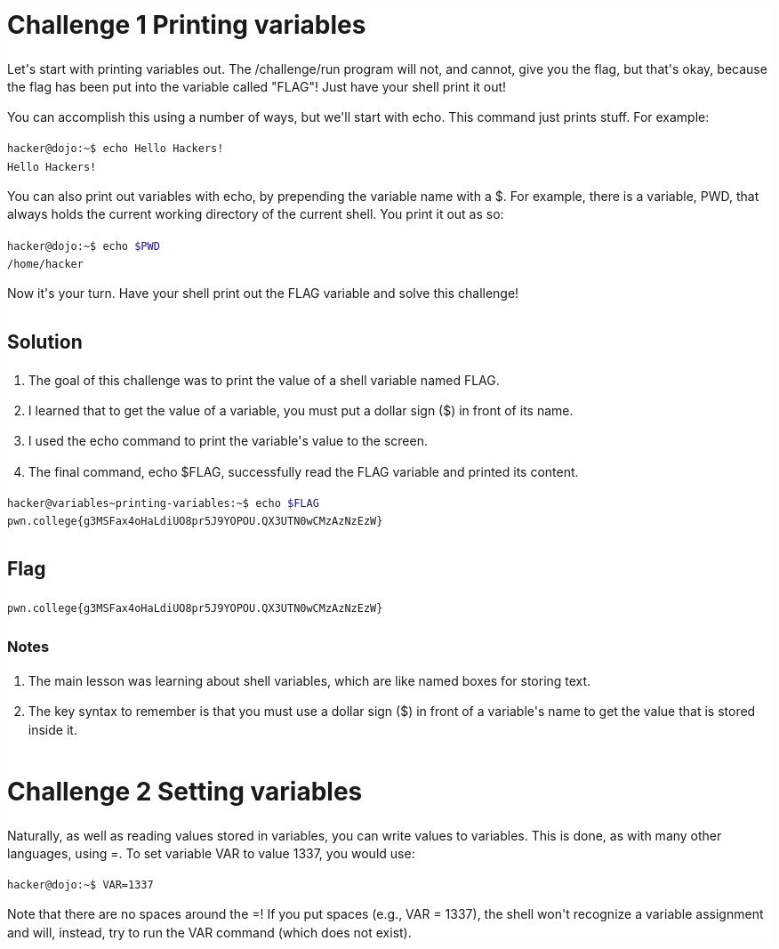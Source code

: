 # Challenge 1 Printing variables 

Let's start with printing variables out. The /challenge/run program will not, and cannot, give you the flag, but that's okay, because the flag has been put into the variable called "FLAG"! Just have your shell print it out!

You can accomplish this using a number of ways, but we'll start with echo. This command just prints stuff. For example:
```sh
hacker@dojo:~$ echo Hello Hackers!
Hello Hackers!
```
You can also print out variables with echo, by prepending the variable name with a $. For example, there is a variable, PWD, that always holds the current working directory of the current shell. You print it out as so:
```sh
hacker@dojo:~$ echo $PWD
/home/hacker
```
Now it's your turn. Have your shell print out the FLAG variable and solve this challenge!

## Solution 

1. The goal of this challenge was to print the value of a shell variable named FLAG.

2. I learned that to get the value of a variable, you must put a dollar sign ($) in front of its name.

3. I used the echo command to print the variable's value to the screen.

4. The final command, echo $FLAG, successfully read the FLAG variable and printed its content.
   
```sh
hacker@variables~printing-variables:~$ echo $FLAG
pwn.college{g3MSFax4oHaLdiUO8pr5J9YOPOU.QX3UTN0wCMzAzNzEzW}
```

## Flag

```
pwn.college{g3MSFax4oHaLdiUO8pr5J9YOPOU.QX3UTN0wCMzAzNzEzW}
```

### Notes 

1. The main lesson was learning about shell variables, which are like named boxes for storing text.

2. The key syntax to remember is that you must use a dollar sign ($) in front of a variable's name to get the value that is stored inside it.


# Challenge 2 Setting variables 

Naturally, as well as reading values stored in variables, you can write values to variables. This is done, as with many other languages, using =. To set variable VAR to value 1337, you would use:
```sh
hacker@dojo:~$ VAR=1337
```
Note that there are no spaces around the =! If you put spaces (e.g., VAR = 1337), the shell won't recognize a variable assignment and will, instead, try to run the VAR command (which does not exist).
